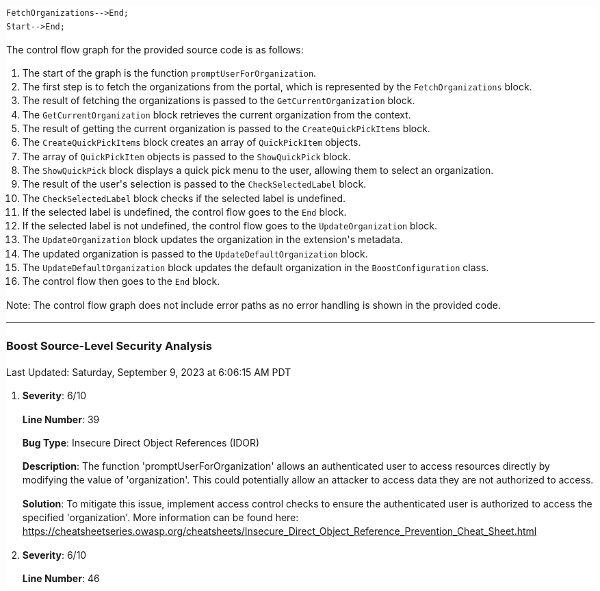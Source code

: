 ```mermaid
FetchOrganizations-->End;
Start-->End;
```

The control flow graph for the provided source code is as follows:

1. The start of the graph is the function `promptUserForOrganization`.
2. The first step is to fetch the organizations from the portal, which is represented by the `FetchOrganizations` block.
3. The result of fetching the organizations is passed to the `GetCurrentOrganization` block.
4. The `GetCurrentOrganization` block retrieves the current organization from the context.
5. The result of getting the current organization is passed to the `CreateQuickPickItems` block.
6. The `CreateQuickPickItems` block creates an array of `QuickPickItem` objects.
7. The array of `QuickPickItem` objects is passed to the `ShowQuickPick` block.
8. The `ShowQuickPick` block displays a quick pick menu to the user, allowing them to select an organization.
9. The result of the user's selection is passed to the `CheckSelectedLabel` block.
10. The `CheckSelectedLabel` block checks if the selected label is undefined.
11. If the selected label is undefined, the control flow goes to the `End` block.
12. If the selected label is not undefined, the control flow goes to the `UpdateOrganization` block.
13. The `UpdateOrganization` block updates the organization in the extension's metadata.
14. The updated organization is passed to the `UpdateDefaultOrganization` block.
15. The `UpdateDefaultOrganization` block updates the default organization in the `BoostConfiguration` class.
16. The control flow then goes to the `End` block.

Note: The control flow graph does not include error paths as no error handling is shown in the provided code.



---

### Boost Source-Level Security Analysis

Last Updated: Saturday, September 9, 2023 at 6:06:15 AM PDT

1. **Severity**: 6/10

   **Line Number**: 39

   **Bug Type**: Insecure Direct Object References (IDOR)

   **Description**: The function 'promptUserForOrganization' allows an authenticated user to access resources directly by modifying the value of 'organization'. This could potentially allow an attacker to access data they are not authorized to access.

   **Solution**: To mitigate this issue, implement access control checks to ensure the authenticated user is authorized to access the specified 'organization'. More information can be found here: https://cheatsheetseries.owasp.org/cheatsheets/Insecure_Direct_Object_Reference_Prevention_Cheat_Sheet.html


2. **Severity**: 6/10

   **Line Number**: 46
